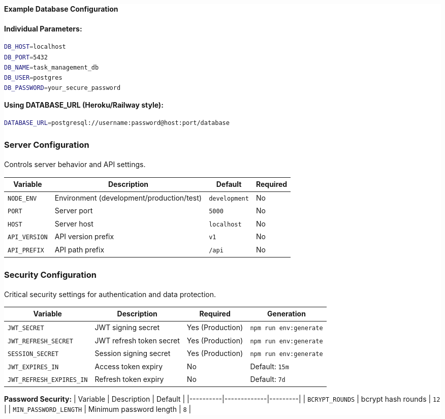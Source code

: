 #### Example Database Configuration

**Individual Parameters:**
```bash
DB_HOST=localhost
DB_PORT=5432
DB_NAME=task_management_db
DB_USER=postgres
DB_PASSWORD=your_secure_password
```

**Using DATABASE_URL (Heroku/Railway style):**
```bash
DATABASE_URL=postgresql://username:password@host:port/database
```

### Server Configuration

Controls server behavior and API settings.

| Variable | Description | Default | Required |
|----------|-------------|---------|----------|
| `NODE_ENV` | Environment (development/production/test) | `development` | No |
| `PORT` | Server port | `5000` | No |
| `HOST` | Server host | `localhost` | No |
| `API_VERSION` | API version prefix | `v1` | No |
| `API_PREFIX` | API path prefix | `/api` | No |

### Security Configuration

Critical security settings for authentication and data protection.

| Variable | Description | Required | Generation |
|----------|-------------|----------|------------|
| `JWT_SECRET` | JWT signing secret | Yes (Production) | `npm run env:generate` |
| `JWT_REFRESH_SECRET` | JWT refresh token secret | Yes (Production) | `npm run env:generate` |
| `SESSION_SECRET` | Session signing secret | Yes (Production) | `npm run env:generate` |
| `JWT_EXPIRES_IN` | Access token expiry | No | Default: `15m` |
| `JWT_REFRESH_EXPIRES_IN` | Refresh token expiry | No | Default: `7d` |

**Password Security:**
| Variable | Description | Default |
|----------|-------------|---------|
| `BCRYPT_ROUNDS` | bcrypt hash rounds | `12` |
| `MIN_PASSWORD_LENGTH` | Minimum password length | `8` |
